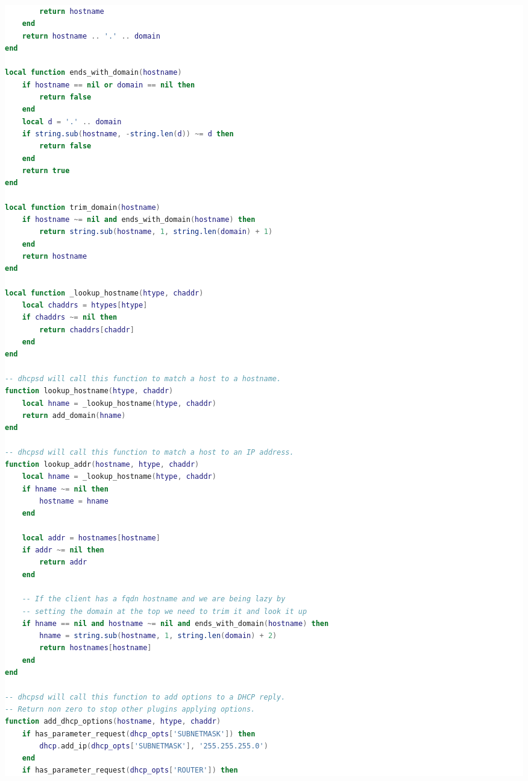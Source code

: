 ```lua
		return hostname
	end
	return hostname .. '.' .. domain
end

local function ends_with_domain(hostname)
	if hostname == nil or domain == nil then
		return false
	end
	local d = '.' .. domain
	if string.sub(hostname, -string.len(d)) ~= d then
		return false
	end
	return true
end

local function trim_domain(hostname)
	if hostname ~= nil and ends_with_domain(hostname) then
		return string.sub(hostname, 1, string.len(domain) + 1)
	end
	return hostname
end

local function _lookup_hostname(htype, chaddr)
	local chaddrs = htypes[htype]
	if chaddrs ~= nil then
		return chaddrs[chaddr]
	end
end

-- dhcpsd will call this function to match a host to a hostname.
function lookup_hostname(htype, chaddr)
	local hname = _lookup_hostname(htype, chaddr)
	return add_domain(hname)
end

-- dhcpsd will call this function to match a host to an IP address.
function lookup_addr(hostname, htype, chaddr)
	local hname = _lookup_hostname(htype, chaddr)
	if hname ~= nil then
		hostname = hname
	end

	local addr = hostnames[hostname]
	if addr ~= nil then
		return addr
	end

	-- If the client has a fqdn hostname and we are being lazy by
	-- setting the domain at the top we need to trim it and look it up
	if hname == nil and hostname ~= nil and ends_with_domain(hostname) then
		hname = string.sub(hostname, 1, string.len(domain) + 2)
		return hostnames[hostname]
	end
end

-- dhcpsd will call this function to add options to a DHCP reply.
-- Return non zero to stop other plugins applying options.
function add_dhcp_options(hostname, htype, chaddr)
	if has_parameter_request(dhcp_opts['SUBNETMASK']) then
		dhcp.add_ip(dhcp_opts['SUBNETMASK'], '255.255.255.0')
	end
	if has_parameter_request(dhcp_opts['ROUTER']) then
```